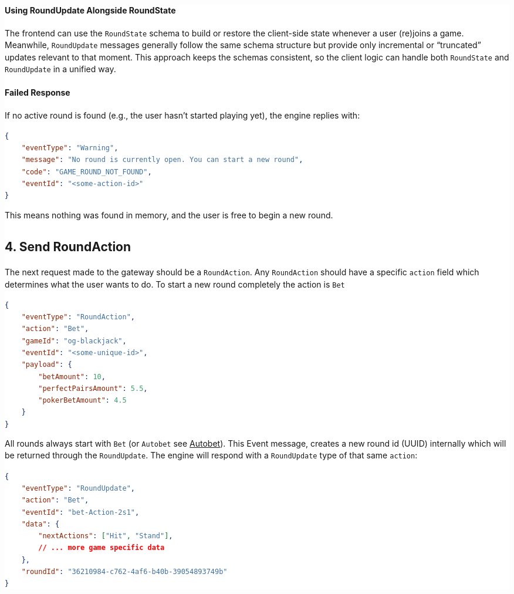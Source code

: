 #### Using RoundUpdate Alongside RoundState

The frontend can use the `RoundState` schema to build or restore the client-side state whenever a user (re)joins a game. Meanwhile, `RoundUpdate` messages generally follow the same schema structure but provide only incremental or “truncated” updates relevant to that moment. This approach keeps the schemas consistent, so the client logic can handle both `RoundState` and `RoundUpdate` in a unified way.

#### Failed Response
If no active round is found (e.g., the user hasn’t started playing yet), the engine replies with:

```json
{
    "eventType": "Warning",
    "message": "No round is currently open. You can start a new round",
    "code": "GAME_ROUND_NOT_FOUND",
    "eventId": "<some-action-id>"
}
```
This means nothing was found in memory, and the user is free to begin a new round.

## 4. Send RoundAction
The next request made to the gateway should be a `RoundAction`. Any `RoundAction` should have a specific `action` field which determines what the user wants to do. To start a new round completely the action is `Bet`

```json
{
    "eventType": "RoundAction",
    "action": "Bet",
    "gameId": "og-blackjack",
    "eventId": "<some-unique-id>",
    "payload": {
        "betAmount": 10,
        "perfectPairsAmount": 5.5,
        "pokerBetAmount": 4.5
    }
}
```

All rounds always start with `Bet` (or `Autobet` see [Autobet](#Autobet)). This Event message, creates a new round id (UUID) internally which will be returned through the `RoundUpdate`. The engine will respond with a `RoundUpdate` type of that same `action`:


```json
{
    "eventType": "RoundUpdate",
    "action": "Bet",
    "eventId": "bet-Action-2s1",
    "data": {
        "nextActions": ["Hit", "Stand"],
        // ... more game specific data
    },
    "roundId": "36210984-c762-4af6-b40b-39054893749b"
}
```
